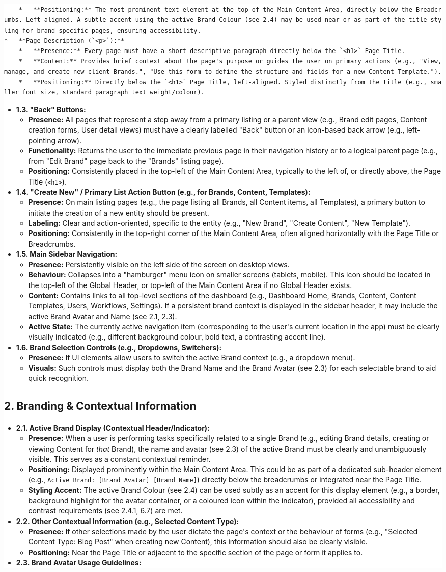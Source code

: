         *   **Positioning:** The most prominent text element at the top of the Main Content Area, directly below the Breadcrumbs. Left-aligned. A subtle accent using the active Brand Colour (see 2.4) may be used near or as part of the title styling for brand-specific pages, ensuring accessibility.
    *   **Page Description (`<p>`):**
        *   **Presence:** Every page must have a short descriptive paragraph directly below the `<h1>` Page Title.
        *   **Content:** Provides brief context about the page's purpose or guides the user on primary actions (e.g., "View, manage, and create new client Brands.", "Use this form to define the structure and fields for a new Content Template.").
        *   **Positioning:** Directly below the `<h1>` Page Title, left-aligned. Styled distinctly from the title (e.g., smaller font size, standard paragraph text weight/colour).
*   **1.3. "Back" Buttons:**
    *   **Presence:** All pages that represent a step away from a primary listing or a parent view (e.g., Brand edit pages, Content creation forms, User detail views) must have a clearly labelled "Back" button or an icon-based back arrow (e.g., left-pointing arrow).
    *   **Functionality:** Returns the user to the immediate previous page in their navigation history or to a logical parent page (e.g., from "Edit Brand" page back to the "Brands" listing page).
    *   **Positioning:** Consistently placed in the top-left of the Main Content Area, typically to the left of, or directly above, the Page Title (`<h1>`).
*   **1.4. "Create New" / Primary List Action Button (e.g., for Brands, Content, Templates):**
    *   **Presence:** On main listing pages (e.g., the page listing all Brands, all Content items, all Templates), a primary button to initiate the creation of a new entity should be present.
    *   **Labeling:** Clear and action-oriented, specific to the entity (e.g., "New Brand", "Create Content", "New Template").
    *   **Positioning:** Consistently in the top-right corner of the Main Content Area, often aligned horizontally with the Page Title or Breadcrumbs.
*   **1.5. Main Sidebar Navigation:**
    *   **Presence:** Persistently visible on the left side of the screen on desktop views.
    *   **Behaviour:** Collapses into a "hamburger" menu icon on smaller screens (tablets, mobile). This icon should be located in the top-left of the Global Header, or top-left of the Main Content Area if no Global Header exists.
    *   **Content:** Contains links to all top-level sections of the dashboard (e.g., Dashboard Home, Brands, Content, Content Templates, Users, Workflows, Settings). If a persistent brand context is displayed in the sidebar header, it may include the active Brand Avatar and Name (see 2.1, 2.3).
    *   **Active State:** The currently active navigation item (corresponding to the user's current location in the app) must be clearly visually indicated (e.g., different background colour, bold text, a contrasting accent line).
*   **1.6. Brand Selection Controls (e.g., Dropdowns, Switchers):**
    *   **Presence:** If UI elements allow users to switch the active Brand context (e.g., a dropdown menu).
    *   **Visuals:** Such controls must display both the Brand Name and the Brand Avatar (see 2.3) for each selectable brand to aid quick recognition.

## 2. Branding & Contextual Information

*   **2.1. Active Brand Display (Contextual Header/Indicator):**
    *   **Presence:** When a user is performing tasks specifically related to a single Brand (e.g., editing Brand details, creating or viewing Content for *that* Brand), the name and avatar (see 2.3) of the active Brand must be clearly and unambiguously visible. This serves as a constant contextual reminder.
    *   **Positioning:** Displayed prominently within the Main Content Area. This could be as part of a dedicated sub-header element (e.g., `Active Brand: [Brand Avatar] [Brand Name]`) directly below the breadcrumbs or integrated near the Page Title.
    *   **Styling Accent:** The active Brand Colour (see 2.4) can be used subtly as an accent for this display element (e.g., a border, background highlight for the avatar container, or a coloured icon within the indicator), provided all accessibility and contrast requirements (see 2.4.1, 6.7) are met.
*   **2.2. Other Contextual Information (e.g., Selected Content Type):**
    *   **Presence:** If other selections made by the user dictate the page's context or the behaviour of forms (e.g., "Selected Content Type: Blog Post" when creating new Content), this information should also be clearly visible.
    *   **Positioning:** Near the Page Title or adjacent to the specific section of the page or form it applies to.
*   **2.3. Brand Avatar Usage Guidelines:**
